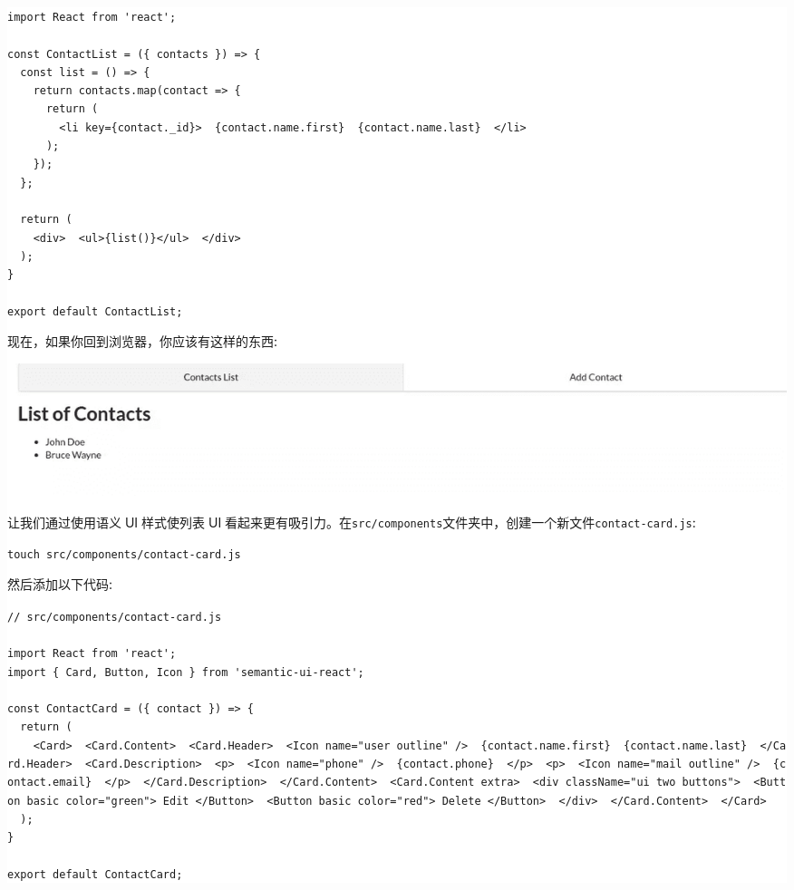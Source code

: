 ```
import React from 'react';

const ContactList = ({ contacts }) => {
  const list = () => {
    return contacts.map(contact => {
      return (
        <li key={contact._id}>  {contact.name.first}  {contact.name.last}  </li>
      );
    });
  };

  return (
    <div>  <ul>{list()}</ul>  </div>
  );
}

export default ContactList; 
```

现在，如果你回到浏览器，你应该有这样的东西:

![Screenshot of the contact list showing two contacts](img/364fc757d67022a5af5eee91ae41c883.png)

让我们通过使用语义 UI 样式使列表 UI 看起来更有吸引力。在`src/components`文件夹中，创建一个新文件`contact-card.js`:

```
touch src/components/contact-card.js 
```

然后添加以下代码:

```
// src/components/contact-card.js

import React from 'react';
import { Card, Button, Icon } from 'semantic-ui-react';

const ContactCard = ({ contact }) => {
  return (
    <Card>  <Card.Content>  <Card.Header>  <Icon name="user outline" />  {contact.name.first}  {contact.name.last}  </Card.Header>  <Card.Description>  <p>  <Icon name="phone" />  {contact.phone}  </p>  <p>  <Icon name="mail outline" />  {contact.email}  </p>  </Card.Description>  </Card.Content>  <Card.Content extra>  <div className="ui two buttons">  <Button basic color="green"> Edit </Button>  <Button basic color="red"> Delete </Button>  </div>  </Card.Content>  </Card>
  );
}

export default ContactCard; 
```
